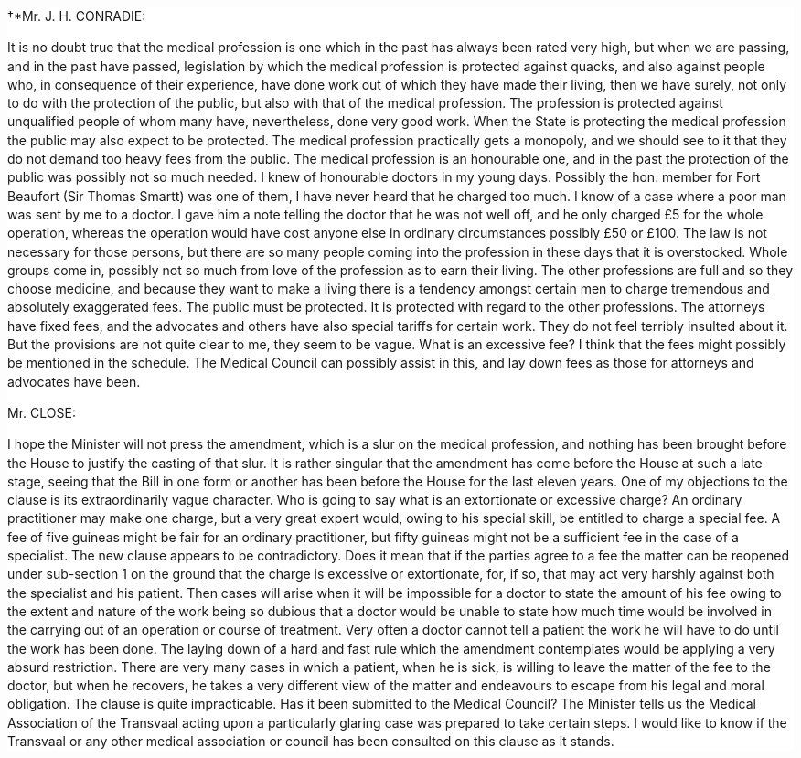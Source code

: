 </speech>

<speech by="#conradie">

<from>&#x2020;*Mr. <person refersTo="hansard_za">J. H. CONRADIE</person>:</from>

<p>It is no doubt true that the medical profession is one which in the past has always been rated very high, but when we are passing, and in the past have passed, legislation by which the medical profession is protected against quacks, and also against people who, in consequence of their experience, have done work out of which they have made their living, then we have surely, not only to do with the protection of the public, but also with that of the medical profession. The profession is protected against unqualified people of whom many have, nevertheless, done very good work. When the State is protecting the medical profession the public may also expect to be protected. The medical profession practically gets a monopoly, and we should see to it that they do not demand too heavy fees from the public. The medical profession is an honourable one, and in the past the protection of the public was possibly not so much needed. I knew of honourable doctors in my young days. Possibly the hon. member for Fort Beaufort (Sir Thomas Smartt) was one of them, I have never heard that he charged too much. I know of a case where a poor man was sent by me to a doctor. I gave him a note telling the doctor that he was not well off, and he only charged &#x00A3;5 for the whole operation, whereas the operation would have cost anyone else in ordinary circumstances possibly &#x00A3;50 or &#x00A3;100. The law is not necessary for those persons, but there are so many people coming into the profession in these days that it is overstocked. Whole groups come in, possibly not so much from love of the profession as to earn their living. The other professions are full and so they choose medicine, and because they want to make a living there is a tendency amongst certain men to charge tremendous and absolutely exaggerated fees. The public must be protected. It is protected with regard to the other professions. The attorneys have fixed fees, and the advocates and others have also special tariffs for certain work. They do not feel terribly insulted about it. But the provisions are not quite clear to me, they seem to be vague. What is an excessive fee? I think that the fees might possibly be mentioned in the schedule. The Medical Council can possibly assist in this, and lay down fees as those for attorneys and advocates have been.</p>

</speech>

<speech by="#close">

<from>Mr. <person refersTo="hansard_za">CLOSE</person>:</from>

<p>I hope the Minister will not press the amendment, which is a slur on the medical profession, and nothing has been brought before the House to justify the casting of that slur. It is rather singular that the amendment has come before the House at such a late stage, seeing that the Bill in one form or another has been before the House for the last eleven years. One of my objections to the clause is its extraordinarily vague character. Who is going to say what is an extortionate or excessive charge? An ordinary practitioner may make one charge, but a very great expert would, owing to his special skill, be entitled to charge a special fee. A fee of five guineas might be fair for an ordinary practitioner, but fifty guineas might not be a sufficient fee in the case of a specialist. The new clause appears to be contradictory. Does it mean that if the parties agree to a fee the matter can be reopened under sub-section 1 on the ground that the charge is excessive or extortionate, for, if so, that may act very harshly against both the specialist and his patient. Then cases will arise when it will be impossible for a doctor to state the amount of his fee owing to the extent and nature of the work being so dubious that a doctor would be unable to state how much time would be involved in the carrying out of an operation or course of treatment. Very often a doctor cannot tell a patient the work he will have to do until the work has been done. The laying down of a hard and fast rule which the amendment contemplates would be applying a very absurd restriction. There are very many cases in which a patient, when he is sick, <span class="col_653-654" refersTo="page_0393"/>is willing to leave the matter of the fee to the doctor, but when he recovers, he takes a very different view of the matter and endeavours to escape from his legal and moral obligation. The clause is quite impracticable. Has it been submitted to the Medical Council? The Minister tells us the Medical Association of the Transvaal acting upon a particularly glaring case was prepared to take certain steps. I would like to know if the Transvaal or any other medical association or council has been consulted on this clause as it stands.</p>
